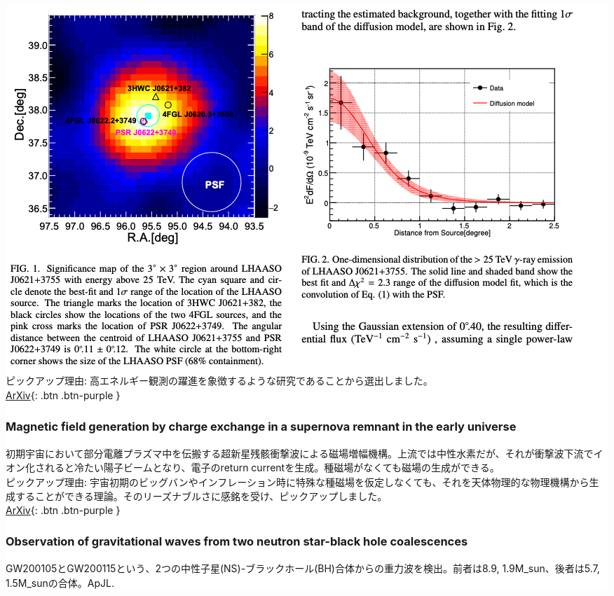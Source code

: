 ![](/assets/images/astroph/2021/2021_101.png)  
ピックアップ理由: 高エネルギー観測の躍進を象徴するような研究であることから選出しました。  
[ArXiv](https://arxiv.org/abs/2106.09396){: .btn .btn-purple }

### Magnetic field generation by charge exchange in a supernova remnant in the early universe

初期宇宙において部分電離プラズマ中を伝搬する超新星残骸衝撃波による磁場増幅機構。上流では中性水素だが、それが衝撃波下流でイオン化されると冷たい陽子ビームとなり、電子のreturn currentを生成。種磁場がなくても磁場の生成ができる。  
ピックアップ理由: 宇宙初期のビッグバンやインフレーション時に特殊な種磁場を仮定しなくても、それを天体物理的な物理機構から生成することができる理論。そのリーズナブルさに感銘を受け、ピックアップしました。  
[ArXiv](https://arxiv.org/abs/2106.09968){: .btn .btn-purple }

### Observation of gravitational waves from two neutron star-black hole coalescences

GW200105とGW200115という、2つの中性子星(NS)-ブラックホール(BH)合体からの重力波を検出。前者は8.9, 1.9M_sun、後者は5.7, 1.5M_sunの合体。ApJL.  
